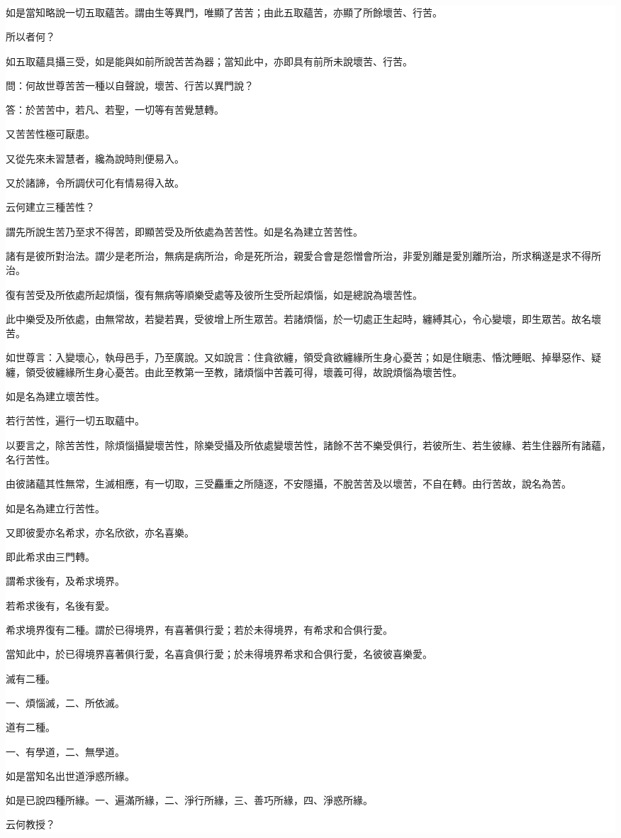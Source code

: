 如是當知略說一切五取蘊苦。謂由生等異門，唯顯了苦苦；由此五取蘊苦，亦顯了所餘壞苦、行苦。

所以者何？

如五取蘊具攝三受，如是能與如前所說苦苦為器；當知此中，亦即具有前所未說壞苦、行苦。

問：何故世尊苦苦一種以自聲說，壞苦、行苦以異門說？

答：於苦苦中，若凡、若聖，一切等有苦覺慧轉。

又苦苦性極可厭患。

又從先來未習慧者，纔為說時則便易入。

又於諸諦，令所調伏可化有情易得入故。

云何建立三種苦性？

謂先所說生苦乃至求不得苦，即顯苦受及所依處為苦苦性。如是名為建立苦苦性。

諸有是彼所對治法。謂少是老所治，無病是病所治，命是死所治，親愛合會是怨憎會所治，非愛別離是愛別離所治，所求稱遂是求不得所治。

復有苦受及所依處所起煩惱，復有無病等順樂受處等及彼所生受所起煩惱，如是總說為壞苦性。

此中樂受及所依處，由無常故，若變若異，受彼增上所生眾苦。若諸煩惱，於一切處正生起時，纏縛其心，令心變壞，即生眾苦。故名壞苦。

如世尊言：入變壞心，執母邑手，乃至廣說。又如說言：住貪欲纏，領受貪欲纏緣所生身心憂苦；如是住瞋恚、惛沈睡眠、掉舉惡作、疑纏，領受彼纏緣所生身心憂苦。由此至教第一至教，諸煩惱中苦義可得，壞義可得，故說煩惱為壞苦性。

如是名為建立壞苦性。

若行苦性，遍行一切五取蘊中。

以要言之，除苦苦性，除煩惱攝變壞苦性，除樂受攝及所依處變壞苦性，諸餘不苦不樂受俱行，若彼所生、若生彼緣、若生住器所有諸蘊，名行苦性。

由彼諸蘊其性無常，生滅相應，有一切取，三受麤重之所隨逐，不安隱攝，不脫苦苦及以壞苦，不自在轉。由行苦故，說名為苦。

如是名為建立行苦性。

又即彼愛亦名希求，亦名欣欲，亦名喜樂。

即此希求由三門轉。

謂希求後有，及希求境界。

若希求後有，名後有愛。

希求境界復有二種。謂於已得境界，有喜著俱行愛；若於未得境界，有希求和合俱行愛。

當知此中，於已得境界喜著俱行愛，名喜貪俱行愛；於未得境界希求和合俱行愛，名彼彼喜樂愛。

滅有二種。

一、煩惱滅，二、所依滅。

道有二種。

一、有學道，二、無學道。

如是當知名出世道淨惑所緣。

如是已說四種所緣。一、遍滿所緣，二、淨行所緣，三、善巧所緣，四、淨惑所緣。

云何教授？
